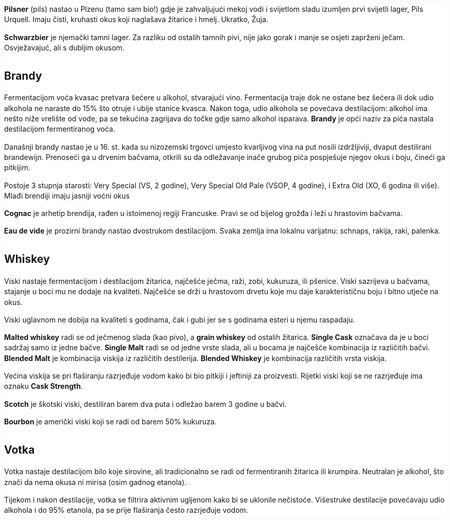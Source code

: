 **Pilsner** (pils) nastao u Plzenu (tamo sam bio!) gdje je zahvaljujući mekoj vodi i svijetlom sladu izumljen prvi svijetli lager, Pils Urquell. Imaju čisti, kruhasti okus koji naglašava žitarice i hmelj. Ukratko, Žuja.

**Schwarzbier** je njemački tamni lager. Za razliku od ostalih tamnih pivi, nije jako gorak i manje se osjeti zaprženi ječam. Osvježavajuć, ali s dubljim okusom.

## Brandy

Fermentacijom voća kvasac pretvara šećere u alkohol, stvarajući vino. Fermentacija traje dok ne ostane bez šećera ili dok udio alkohola ne naraste do 15% što otruje i ubije stanice kvasca. Nakon toga, udio alkohola se povećava destilacijom: alkohol ima nešto niže vrelište od vode, pa se tekućina zagrijava do točke gdje samo alkohol isparava. **Brandy** je opći naziv za pića nastala destilacijom fermentiranog voća.

Današnji brandy nastao je u 16. st. kada su nizozemski trgovci umjesto kvarljivog vina na put nosili izdržljiviji, dvaput destilirani brandewijn. Prenoseći ga u drvenim bačvama, otkrili su da odležavanje inače grubog pića pospješuje njegov okus i boju, čineći ga pitkijim.

Postoje 3 stupnja starosti: Very Special (VS, 2 godine), Very Special Old Pale (VSOP, 4 godine), i Extra Old (XO, 6 godina ili više). Mlađi brendiji imaju jasniji voćni okus

**Cognac** je arhetip brendija, rađen u istoimenoj regiji Francuske. Pravi se od bijelog grožđa i leži u hrastovim bačvama.

**Eau de vide** je prozirni brandy nastao dvostrukom destilacijom. Svaka zemlja ima lokalnu varijatnu: schnaps, rakija, raki, palenka.

## Whiskey

Viski nastaje fermentacijom i destilacijom žitarica, najčešće ječma, raži, zobi, kukuruza, ili pšenice. Viski sazrijeva u bačvama, stajanje u boci mu ne dodaje na kvaliteti. Najčešće se drži u hrastovom drvetu koje mu daje karakterističnu boju i bitno utječe na okus.

Viski uglavnom ne dobija na kvaliteti s godinama, čak i gubi jer se s godinama esteri u njemu raspadaju.

**Malted whiskey** radi se od ječmenog slada (kao pivo), a **grain whiskey** od ostalih žitarica. **Single Cask** označava da je u boci sadržaj samo iz jedne bačve. **Single Malt** radi se od jedne vrste slada, ali u bocama je najčešće kombinacija iz različitih bačvi. **Blended Malt** je kombinacija viskija iz različitih destilerija. **Blended Whiskey** je kombinacija različitih vrsta viskija.

Većina viskija se pri flaširanju razrjeđuje vodom kako bi bio pitkiji i jeftiniji za proizvesti. Rijetki viski koji se ne razrjeđuje ima oznaku **Cask Strength**.

**Scotch** je škotski viski, destiliran barem dva puta i odležao barem 3 godine u bačvi.

**Bourbon** je američki viski koji se radi od barem 50% kukuruza.

## Votka

Votka nastaje destilacijom bilo koje sirovine, ali tradicionalno se radi od fermentiranih žitarica ili krumpira. Neutralan je alkohol, što znači da nema okusa ni mirisa (osim gadnog etanola).

Tijekom i nakon destilacije, votka se filtrira aktivnim ugljenom kako bi se uklonile nečistoće. Višestruke destilacije povećavaju udio alkohola i do 95% etanola, pa se prije flaširanja često razrjeđuje vodom.
